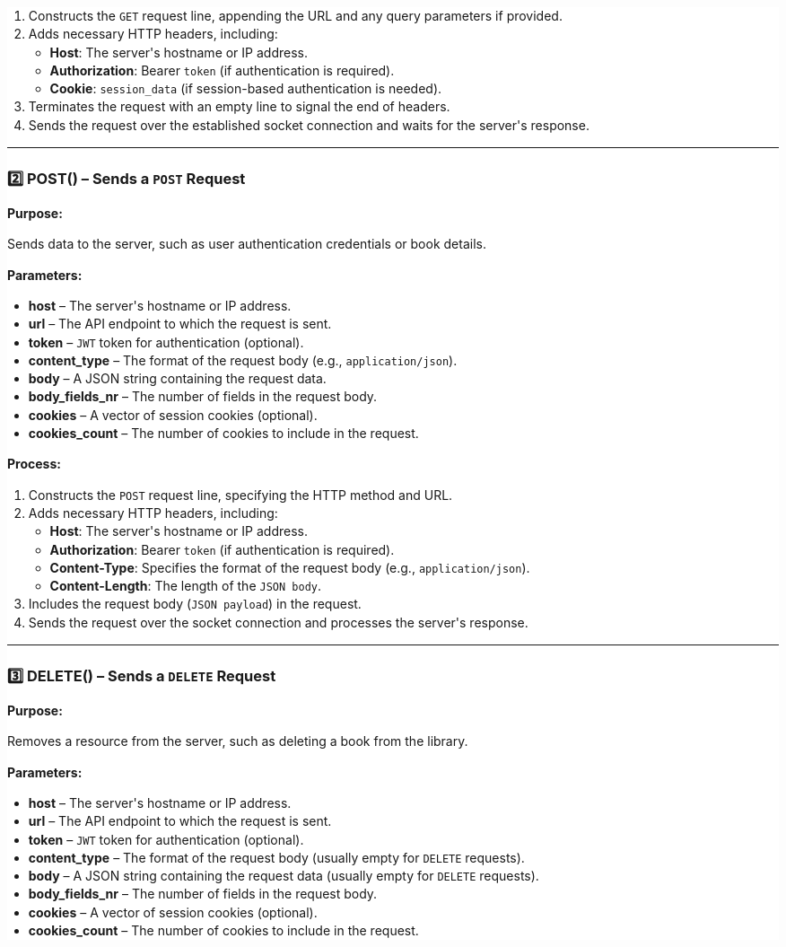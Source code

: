 1. Constructs the `GET` request line, appending the URL and any query parameters if provided.
2. Adds necessary HTTP headers, including:
   - **Host**: The server's hostname or IP address.
   - **Authorization**: Bearer `token` (if authentication is required).
   - **Cookie**: `session_data` (if session-based authentication is needed).
3. Terminates the request with an empty line to signal the end of headers.
4. Sends the request over the established socket connection and waits for the server's response.

---

### **2️⃣ POST() – Sends a `POST` Request**

**Purpose:**  

Sends data to the server, such as user authentication credentials or book details.

**Parameters:**

- **host** – The server's hostname or IP address.
- **url** – The API endpoint to which the request is sent.
- **token** – `JWT` token for authentication (optional).
- **content_type** – The format of the request body (e.g., `application/json`).
- **body** – A JSON string containing the request data.
- **body_fields_nr** – The number of fields in the request body.
- **cookies** – A vector of session cookies (optional).
- **cookies_count** – The number of cookies to include in the request.

**Process:**  

1. Constructs the `POST` request line, specifying the HTTP method and URL.
2. Adds necessary HTTP headers, including:
   - **Host**: The server's hostname or IP address.
   - **Authorization**: Bearer `token` (if authentication is required).
   - **Content-Type**: Specifies the format of the request body (e.g., `application/json`).
   - **Content-Length**: The length of the `JSON body`.
3. Includes the request body (`JSON payload`) in the request.
4. Sends the request over the socket connection and processes the server's response.

---

### **3️⃣ DELETE() – Sends a `DELETE` Request**

**Purpose:**  

Removes a resource from the server, such as deleting a book from the library.

**Parameters:**

- **host** – The server's hostname or IP address.
- **url** – The API endpoint to which the request is sent.
- **token** – `JWT` token for authentication (optional).
- **content_type** – The format of the request body (usually empty for `DELETE` requests).
- **body** – A JSON string containing the request data (usually empty for `DELETE` requests).
- **body_fields_nr** – The number of fields in the request body.
- **cookies** – A vector of session cookies (optional).
- **cookies_count** – The number of cookies to include in the request.

